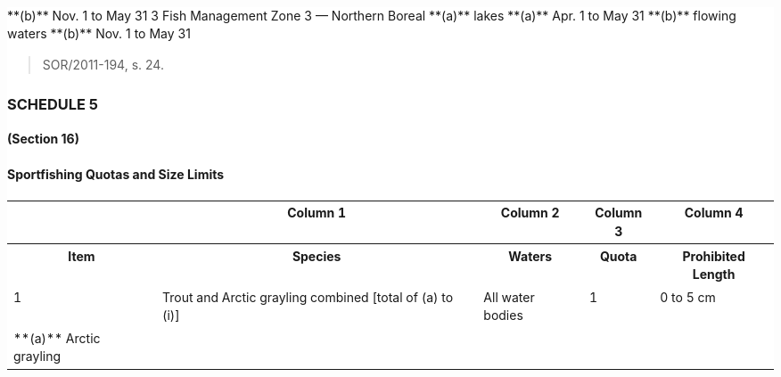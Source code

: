 </td>
<td>**(b)** Nov. 1 to May 31

</td>
</tr>
<tr>
<td>3</td>
<td>Fish Management Zone 3 — Northern Boreal</td>
<td></td>
</tr>
<tr>
<td>**(a)** lakes

</td>
<td>**(a)** Apr. 1 to May 31

</td>
</tr>
<tr>
<td>**(b)** flowing waters

</td>
<td>**(b)** Nov. 1 to May 31

</td>
</tr>
</table>

> SOR/2011-194, s. 24.




### **SCHEDULE 5** 
**(Section 16)**
<table>
<h4>Sportfishing Quotas and Size Limits</h4>
<tr>
<th></th>
<th>Column 1</th>
<th>Column 2</th>
<th>Column 3</th>
<th>Column 4</th>
</tr>
<tr>
<th>Item</th>
<th>Species</th>
<th>Waters</th>
<th>Quota</th>
<th>Prohibited Length</th>
</tr>
<tr>
<td>1</td>
<td>Trout and Arctic grayling combined [total of (a) to (i)]</td>
<td>All water bodies</td>
<td>1</td>
<td>0 to 5 cm</td>
</tr>
<tr>
<td>**(a)** Arctic grayling
